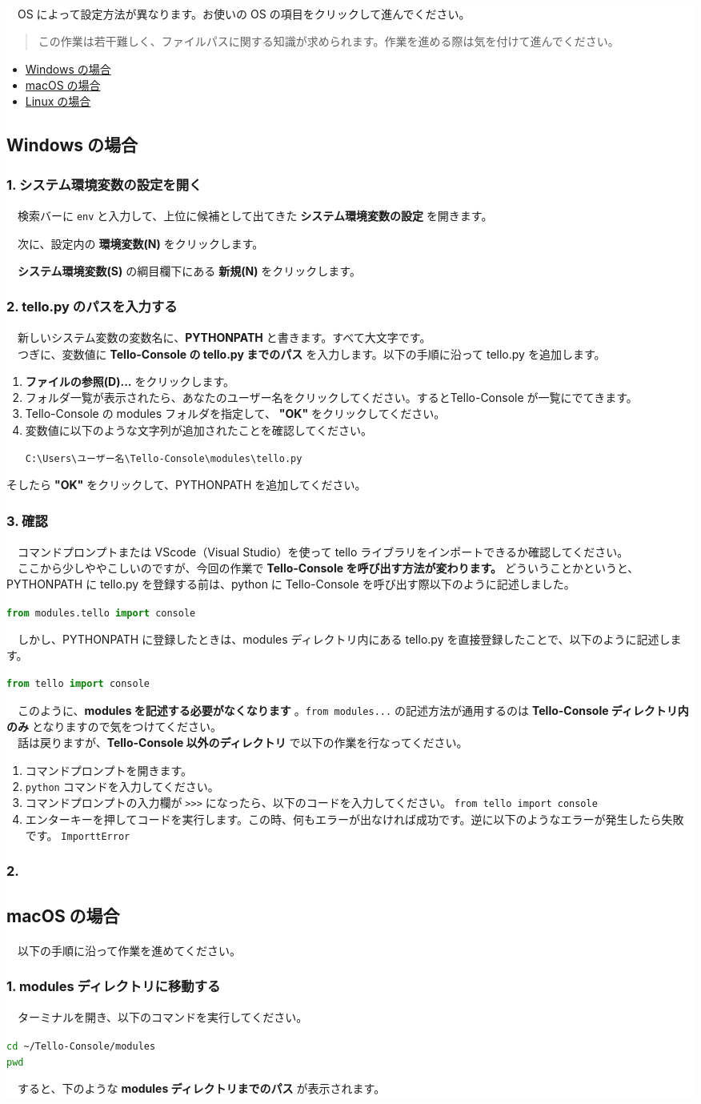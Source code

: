 　OS によって設定方法が異なります。お使いの OS の項目をクリックして進んでください。

> この作業は若干難しく、ファイルパスに関する知識が求められます。作業を進める際は気を付けて進んでください。

- [Windows の場合](#pypath_win)
- [macOS の場合](#pypath_mac)
- [Linux の場合](#pypath_linux)

<a id="pypath_win"></a>
## Windows の場合
### 1. システム環境変数の設定を開く
　検索バーに ```env``` と入力して、上位に候補として出てきた **システム環境変数の設定** を開きます。<br>

　次に、設定内の **環境変数(N)** をクリックします。<br>

　**システム環境変数(S)** の綱目欄下にある **新規(N)** をクリックします。

### 2. tello.py のパスを入力する
　新しいシステム変数の変数名に、**PYTHONPATH** と書きます。すべて大文字です。<br>
　つぎに、変数値に **Tello-Console の tello.py までのパス** を入力します。以下の手順に沿って tello.py を追加します。

1. **ファイルの参照(D)...** をクリックします。
2.  フォルダ一覧が表示されたら、あなたのユーザー名をクリックしてください。するとTello-Console が一覧にでてきます。
3. Tello-Console の modules フォルダを指定して、 **"OK"** をクリックしてください。
4. 変数値に以下のような文字列が追加されたことを確認してください。
    ```
    C:\Users\ユーザー名\Tello-Console\modules\tello.py
    ```

そしたら **"OK"** をクリックして、PYTHONPATH を追加してください。

### 3. 確認
　コマンドプロンプトまたは VScode（Visual Studio）を使って tello ライブラリをインポートできるか確認してください。<br>
　ここから少しややこしいのですが、今回の作業で **Tello-Console を呼び出す方法が変わります。** どういうことかというと、PYTHONPATH に tello.py を登録する前は、python に Tello-Console を呼び出す際以下のように記述しました。
```python
from modules.tello import console
```
　しかし、PYTHONPATH に登録したときは、modules ディレクトリ内にある tello.py を直接登録したことで、以下のように記述します。
```python
from tello import console
```
　このように、**modules を記述する必要がなくなります** 。```from modules...``` の記述方法が通用するのは **Tello-Console ディレクトリ内のみ** となりますので気をつけてください。<br>
　話は戻りますが、**Tello-Console 以外のディレクトリ** で以下の作業を行なってください。

1. コマンドプロンプトを開きます。
2. ```python``` コマンドを入力してください。
3. コマンドプロンプトの入力欄が ```>>>``` になったら、以下のコードを入力してください。
    ```from tello import console```
4. エンターキーを押してコードを実行します。この時、何もエラーが出なければ成功です。逆に以下のようなエラーが発生したら失敗です。
    ```ImporttError```
### 2. 
<a id="pypath_mac"></a>
## macOS の場合
　以下の手順に沿って作業を進めてください。
### 1. modules ディレクトリに移動する
　ターミナルを開き、以下のコマンドを実行してください。
```bash
cd ~/Tello-Console/modules
pwd
```
　すると、下のような **modules ディレクトリまでのパス** が表示されます。

